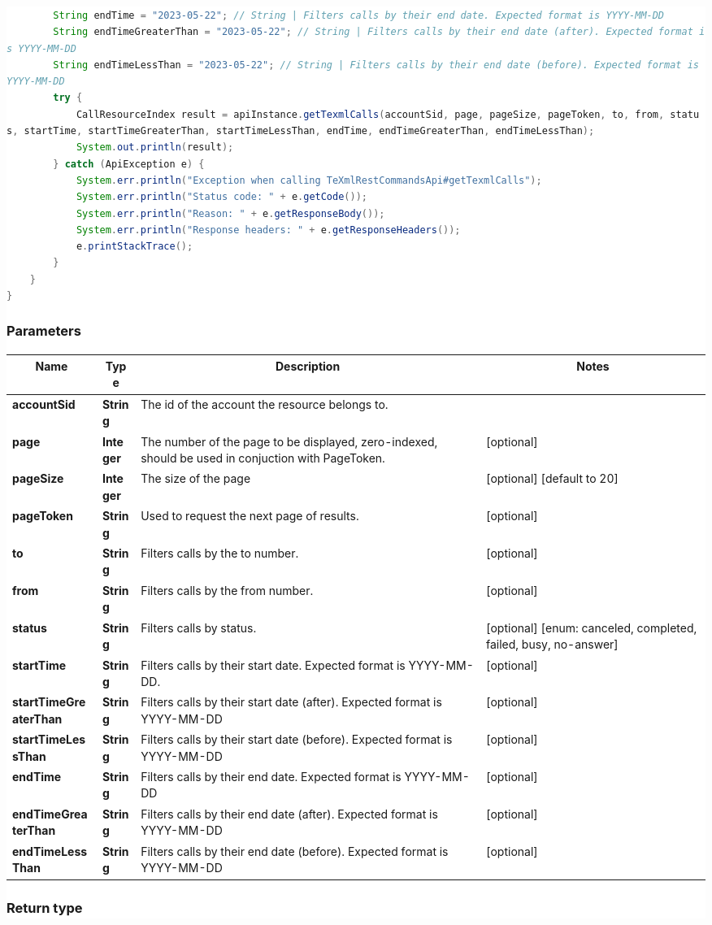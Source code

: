 ```java
        String endTime = "2023-05-22"; // String | Filters calls by their end date. Expected format is YYYY-MM-DD
        String endTimeGreaterThan = "2023-05-22"; // String | Filters calls by their end date (after). Expected format is YYYY-MM-DD
        String endTimeLessThan = "2023-05-22"; // String | Filters calls by their end date (before). Expected format is YYYY-MM-DD
        try {
            CallResourceIndex result = apiInstance.getTexmlCalls(accountSid, page, pageSize, pageToken, to, from, status, startTime, startTimeGreaterThan, startTimeLessThan, endTime, endTimeGreaterThan, endTimeLessThan);
            System.out.println(result);
        } catch (ApiException e) {
            System.err.println("Exception when calling TeXmlRestCommandsApi#getTexmlCalls");
            System.err.println("Status code: " + e.getCode());
            System.err.println("Reason: " + e.getResponseBody());
            System.err.println("Response headers: " + e.getResponseHeaders());
            e.printStackTrace();
        }
    }
}
```

### Parameters


Name | Type | Description  | Notes
------------- | ------------- | ------------- | -------------
 **accountSid** | **String**| The id of the account the resource belongs to. |
 **page** | **Integer**| The number of the page to be displayed, zero-indexed, should be used in conjuction with PageToken. | [optional]
 **pageSize** | **Integer**| The size of the page | [optional] [default to 20]
 **pageToken** | **String**| Used to request the next page of results. | [optional]
 **to** | **String**| Filters calls by the to number. | [optional]
 **from** | **String**| Filters calls by the from number. | [optional]
 **status** | **String**| Filters calls by status. | [optional] [enum: canceled, completed, failed, busy, no-answer]
 **startTime** | **String**| Filters calls by their start date. Expected format is YYYY-MM-DD. | [optional]
 **startTimeGreaterThan** | **String**| Filters calls by their start date (after). Expected format is YYYY-MM-DD | [optional]
 **startTimeLessThan** | **String**| Filters calls by their start date (before). Expected format is YYYY-MM-DD | [optional]
 **endTime** | **String**| Filters calls by their end date. Expected format is YYYY-MM-DD | [optional]
 **endTimeGreaterThan** | **String**| Filters calls by their end date (after). Expected format is YYYY-MM-DD | [optional]
 **endTimeLessThan** | **String**| Filters calls by their end date (before). Expected format is YYYY-MM-DD | [optional]

### Return type
